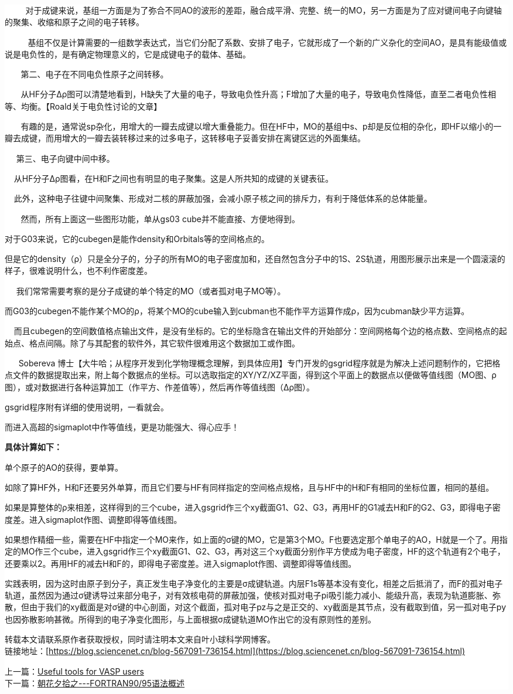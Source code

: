          对于成键来说，基组一方面是为了弥合不同AO的波形的差距，融合成平滑、完整、统一的MO，另一方面是为了应对键间电子向键轴的聚集、收缩和原子之间的电子转移。

          基组不仅是计算需要的一组数学表达式，当它们分配了系数、安排了电子，它就形成了一个新的广义杂化的空间AO，是具有能级值或说是电负性的，是有确定物理意义的，它是成键电子的载体、基础。

       第二、电子在不同电负性原子之间转移。

       从HF分子Δρ图可以清楚地看到，H缺失了大量的电子，导致电负性升高；F增加了大量的电子，导致电负性降低，直至二者电负性相等、均衡。【Roald关于电负性讨论的文章】

       有趣的是，通常说sp杂化，用增大的一瓣去成键以增大重叠能力。但在HF中，MO的基组中s、p却是反位相的杂化，即HF以缩小的一瓣去成键，而用增大的一瓣去装转移过来的过多电子，这转移电子妥善安排在离键区远的外面集结。

     第三、电子向键中间中移。

    从HF分子Δρ图看，在H和F之间也有明显的电子聚集。这是人所共知的成键的关键表征。

    此外，这种电子往键中间聚集、形成对二核的屏蔽加强，会减小原子核之间的排斥力，有利于降低体系的总体能量。

       然而，所有上面这一些图形功能，单从gs03 cube并不能直接、方便地得到。

对于G03来说，它的cubegen是能作density和Orbitals等的空间格点的。

但是它的density（ρ）只是全分子的，分子的所有MO的电子密度加和，还自然包含分子中的1S、2S轨道，用图形展示出来是一个圆滚滚的样子，很难说明什么，也不利作密度差。

     我们常常需要考察的是分子成键的单个特定的MO（或者孤对电子MO等）。

而G03的cubegen不能作某个MO的ρ，将某个MO的cube输入到cubman也不能作平方运算作成ρ，因为cubman缺少平方运算。

    而且cubegen的空间数值格点输出文件，是没有坐标的。它的坐标隐含在输出文件的开始部分：空间网格每个边的格点数、空间格点的起始点、格点间隔。除了与其配套的软件外，其它软件很难用这个数据加工或作图。

      Sobereva 博士【大牛哈；从程序开发到化学物理概念理解，到具体应用】专门开发的gsgrid程序就是为解决上述问题制作的，它把格点文件的数据提取出来，附上每个数据点的坐标。可以选取指定的XY/YZ/XZ平面，得到这个平面上的数据点以便做等值线图（MO图、ρ图），或对数据进行各种运算加工（作平方、作差值等），然后再作等值线图（Δρ图）。

gsgrid程序附有详细的使用说明，一看就会。

而进入高超的sigmaplot中作等值线，更是功能强大、得心应手！

**具体计算如下：** 

单个原子的AO的获得，要单算。

如除了算HF外，H和F还要另外单算，而且它们要与HF有同样指定的空间格点规格，且与HF中的H和F有相同的坐标位置，相同的基组。

如果是算整体的ρ来相差，这样得到的三个cube，进入gsgrid作三个xy截面G1、G2、G3，再用HF的G1减去H和F的G2、G3，即得电子密度差。进入sigmaplot作图、调整即得等值线图。

如果想作精细一些，需要在HF中指定一个MO来作，如上面的σ键的MO，它是第3个MO。F也要选定那个单电子的AO，H就是一个了。用指定的MO作三个cube，进入gsgrid作三个xy截面G1、G2、G3，再对这三个xy截面分别作平方使成为电子密度，HF的这个轨道有2个电子，还要乘以2。再用HF的减去H和F的，即得电子密度差。进入sigmaplot作图、调整即得等值线图。

实践表明，因为这时由原子到分子，真正发生电子净变化的主要是σ成键轨道。内层F1s等基本没有变化，相差之后抵消了，而F的孤对电子轨道，虽然因为通过σ键诱导过来部分电子，对有效核电荷的屏蔽加强，使核对孤对电子pi吸引能力减小、能级升高，表现为轨道膨胀、弥散，但由于我们的xy截面是对σ键的中心剖面，对这个截面，孤对电子pz与之是正交的、xy截面是其节点，没有截取到值，另一孤对电子py也因弥散影响甚微。所得到的电子净变化图形，与上面根据σ成键轨道MO作出它的没有原则性的差别。

转载本文请联系原作者获取授权，同时请注明本文来自叶小球科学网博客。  
链接地址：[https://blog.sciencenet.cn/blog-567091-736154.html](https://blog.sciencenet.cn/blog-567091-736154.html)

上一篇：[Useful tools for VASP users](https://blog.sciencenet.cn/blog-567091-736151.html)  
下一篇：[朝花夕拾之---FORTRAN90/95语法概述](https://blog.sciencenet.cn/blog-567091-736393.html)
